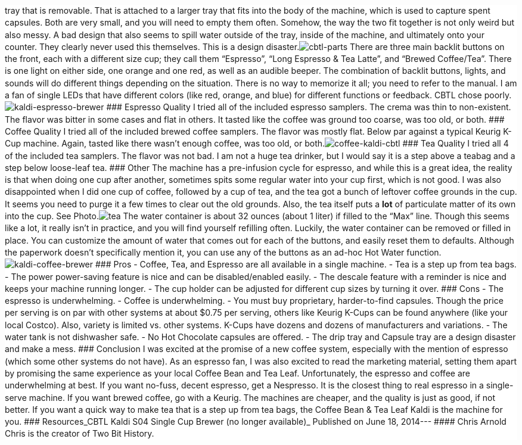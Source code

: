 tray that is removable. That is attached to a larger tray that fits into the body of the machine, which is used to capture spent capsules. Both are very small, and you will need to empty them often. Somehow, the way the two fit together is not only weird but also messy. A bad design that also seems to spill water outside of the tray, inside of the machine, and ultimately onto your counter. They clearly never used this themselves. This is a design disaster.![cbtl-parts](https://ineedcoffee.com/assets/cbtl-parts.Ctp2TI1T_226VYD.webp) There are three main backlit buttons on the front, each with a different size cup; they call them “Espresso”, “Long Espresso & Tea Latte”, and “Brewed Coffee/Tea”. There is one light on either side, one orange and one red, as well as an audible beeper. The combination of backlit buttons, lights, and sounds will do different things depending on the situation. There is no way to memorize it all; you need to refer to the manual. I am a fan of single LEDs that have different colors (like red, orange, and blue) for different functions or feedback. CBTL chose poorly.![kaldi-espresso-brewer](https://ineedcoffee.com/assets/kaldi-espresso-brewer.D_jabw3B_4ketm.webp) ### Espresso Quality I tried all of the included espresso samplers. The crema was thin to non-existent. The flavor was bitter in some cases and flat in others. It tasted like the coffee was ground too coarse, was too old, or both. ### Coffee Quality I tried all of the included brewed coffee samplers. The flavor was mostly flat. Below par against a typical Keurig K-Cup machine. Again, tasted like there wasn’t enough coffee, was too old, or both.![coffee-kaldi-cbtl](https://ineedcoffee.com/assets/coffee-kaldi-cbtl.BRckYYPi_2doFM0.webp) ### Tea Quality I tried all 4 of the included tea samplers. The flavor was not bad. I am not a huge tea drinker, but I would say it is a step above a teabag and a step below loose-leaf tea. ### Other The machine has a pre-infusion cycle for espresso, and while this is a great idea, the reality is that when doing one cup after another, sometimes spits some regular water into your cup first, which is not good. I was also disappointed when I did one cup of coffee, followed by a cup of tea, and the tea got a bunch of leftover coffee grounds in the cup. It seems you need to purge it a few times to clear out the old grounds. Also, the tea itself puts a **lot** of particulate matter of its own into the cup. See Photo.![tea](https://ineedcoffee.com/assets/tea.DQsJQklh_o5Pho.webp) The water container is about 32 ounces (about 1 liter) if filled to the “Max” line. Though this seems like a lot, it really isn’t in practice, and you will find yourself refilling often. Luckily, the water container can be removed or filled in place. You can customize the amount of water that comes out for each of the buttons, and easily reset them to defaults. Although the paperwork doesn’t specifically mention it, you can use any of the buttons as an ad-hoc Hot Water function.![kaldi-coffee-brewer](https://ineedcoffee.com/assets/kaldi-coffee-brewer.CfiigswD_Z1daY2X.webp) ### Pros - Coffee, Tea, and Espresso are all available in a single machine. - Tea is a step up from tea bags. - The power power-saving feature is nice and can be disabled/enabled easily. - The descale feature with a reminder is nice and keeps your machine running longer. - The cup holder can be adjusted for different cup sizes by turning it over. ### Cons - The espresso is underwhelming. - Coffee is underwhelming. - You must buy proprietary, harder-to-find capsules. Though the price per serving is on par
with other systems at about $0.75 per serving, others like Keurig K-Cups can be found anywhere (like your local Costco). Also, variety is limited vs. other systems. K-Cups have dozens and dozens of manufacturers and variations. - The water tank is not dishwasher safe. - No Hot Chocolate capsules are offered. - The drip tray and Capsule tray are a design disaster and make a mess. ### Conclusion I was excited at the promise of a new coffee system, especially with the mention of espresso (which some other systems do not have). As an espresso fan, I was also excited to read the marketing material, setting them apart by promising the same experience as your local Coffee Bean and Tea Leaf. Unfortunately, the espresso and coffee are underwhelming at best. If you want no-fuss, decent espresso, get a Nespresso. It is the closest thing to real espresso in a single-serve machine. If you want brewed coffee, go with a Keurig. The machines are cheaper, and the quality is just as good, if not better. If you want a quick way to make tea that is a step up from tea bags, the Coffee Bean & Tea Leaf Kaldi is the machine for you. ### Resources_CBTL Kaldi S04 Single Cup Brewer (no longer available)_ Published on June 18, 2014--- #### Chris Arnold Chris is the creator of Two Bit History.